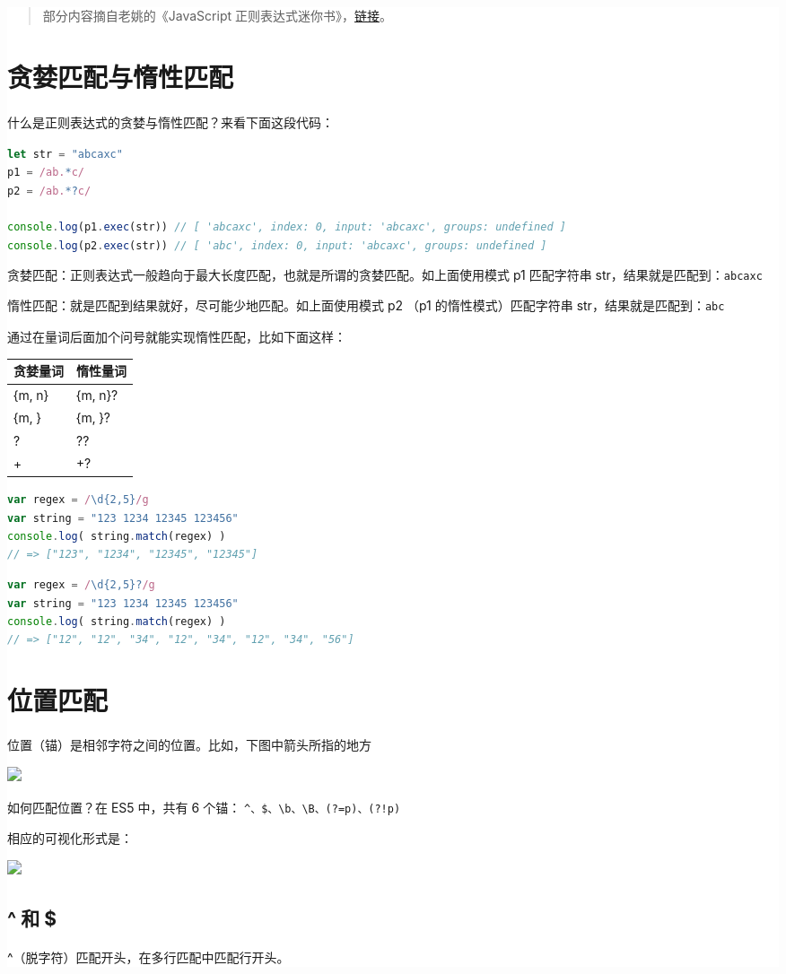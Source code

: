 >部分内容摘自老姚的《JavaScript 正则表达式迷你书》，[链接](https://github.com/qdlaoyao/js-regex-mini-book)。

# 贪婪匹配与惰性匹配

什么是正则表达式的贪婪与惰性匹配？来看下面这段代码：
```js
let str = "abcaxc"
p1 = /ab.*c/
p2 = /ab.*?c/

console.log(p1.exec(str)) // [ 'abcaxc', index: 0, input: 'abcaxc', groups: undefined ]
console.log(p2.exec(str)) // [ 'abc', index: 0, input: 'abcaxc', groups: undefined ]
```
贪婪匹配：正则表达式一般趋向于最大长度匹配，也就是所谓的贪婪匹配。如上面使用模式 p1 匹配字符串 str，结果就是匹配到：`abcaxc`

惰性匹配：就是匹配到结果就好，尽可能少地匹配。如上面使用模式 p2 （p1 的惰性模式）匹配字符串 str，结果就是匹配到：`abc`

通过在量词后面加个问号就能实现惰性匹配，比如下面这样：

|  贪婪量词   |  惰性量词   |
| --- | --- |
| {m, n} | {m, n}? |
| {m, } | {m, }? |
| ? | ?? |
| + | +? |

```js
var regex = /\d{2,5}/g
var string = "123 1234 12345 123456"
console.log( string.match(regex) )
// => ["123", "1234", "12345", "12345"]
```
``` js
var regex = /\d{2,5}?/g
var string = "123 1234 12345 123456"
console.log( string.match(regex) )
// => ["12", "12", "34", "12", "34", "12", "34", "56"]
```

# 位置匹配
位置（锚）是相邻字符之间的位置。比如，下图中箭头所指的地方

<img src="https://github.com/ChenMingK/ImagesStore/blob/master/imgs/BlogImgs/feca1993f09361ede170e2019aaeb6b2_701x159.png" />

如何匹配位置？在 ES5 中，共有 6 个锚： `^、$、\b、\B、(?=p)、(?!p)`

相应的可视化形式是：

<img src="https://github.com/ChenMingK/ImagesStore/blob/master/imgs/BlogImgs/54318cbe637d2a72630d094f9562d3c4_937x139.png" />

## ^ 和 $
^（脱字符）匹配开头，在多行匹配中匹配行开头。
